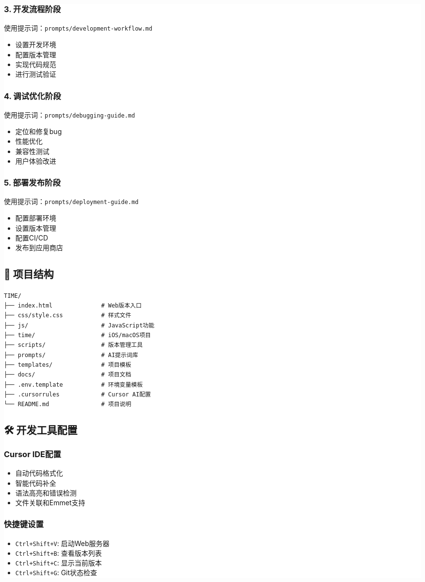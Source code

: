 ### 3. 开发流程阶段
使用提示词：`prompts/development-workflow.md`
- 设置开发环境
- 配置版本管理
- 实现代码规范
- 进行测试验证

### 4. 调试优化阶段
使用提示词：`prompts/debugging-guide.md`
- 定位和修复bug
- 性能优化
- 兼容性测试
- 用户体验改进

### 5. 部署发布阶段
使用提示词：`prompts/deployment-guide.md`
- 配置部署环境
- 设置版本管理
- 配置CI/CD
- 发布到应用商店

## 📁 项目结构

```
TIME/
├── index.html              # Web版本入口
├── css/style.css           # 样式文件
├── js/                     # JavaScript功能
├── time/                   # iOS/macOS项目
├── scripts/                # 版本管理工具
├── prompts/                # AI提示词库
├── templates/              # 项目模板
├── docs/                   # 项目文档
├── .env.template           # 环境变量模板
├── .cursorrules            # Cursor AI配置
└── README.md               # 项目说明
```

## 🛠️ 开发工具配置

### Cursor IDE配置
- 自动代码格式化
- 智能代码补全
- 语法高亮和错误检测
- 文件关联和Emmet支持

### 快捷键设置
- `Ctrl+Shift+V`: 启动Web服务器
- `Ctrl+Shift+B`: 查看版本列表
- `Ctrl+Shift+C`: 显示当前版本
- `Ctrl+Shift+G`: Git状态检查
